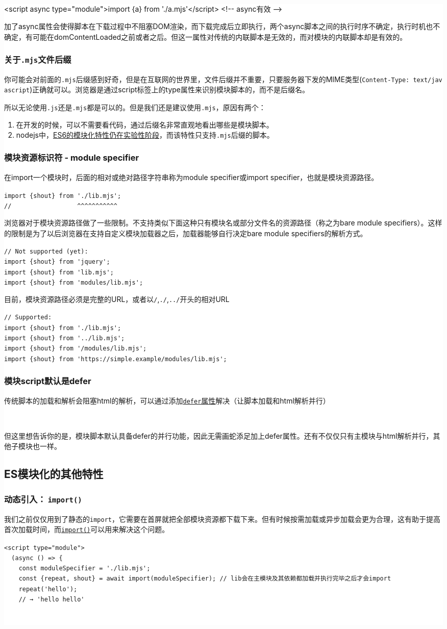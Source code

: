 <span class="hljs-tag">&lt;<span class="hljs-name">script</span> <span class="hljs-attr">async</span> <span class="hljs-attr">type</span>=<span class="hljs-string">"module"</span>&gt;</span><span class="actionscript"><span class="hljs-meta"><span class="hljs-meta-keyword">import</span> </span></span></span><span class="hljs-template-variable">{a}</span><span class="xml"><span class="javascript"> <span class="hljs-keyword">from</span> <span class="hljs-string">'./a.mjs'</span></span><span class="hljs-tag">&lt;/<span class="hljs-name">script</span>&gt;</span>
<span class="hljs-comment">&lt;!-- async有效 --&gt;</span>
</span></code></pre><p>加了async属性会使得脚本在下载过程中不阻塞DOM渲染，而下载完成后立即执行，两个async脚本之间的执行时序不确定，执行时机也不确定，有可能在domContentLoaded之前或者之后。但这一属性对传统的内联脚本是无效的，而对模块的内联脚本却是有效的。</p>
<h3>关于<code>.mjs</code>文件后缀</h3>
<p>你可能会对前面的<code>.mjs</code>后缀感到好奇，但是在互联网的世界里，文件后缀并不重要，只要服务器下发的MIME类型(<code>Content-Type: text/javascript</code>)正确就可以。浏览器是通过script标签上的type属性来识别模块脚本的，而不是后缀名。</p>
<p>所以无论使用<code>.js</code>还是<code>.mjs</code>都是可以的。但是我们还是建议使用<code>.mjs</code>，原因有两个：</p>
<ol>
<li>在开发的时候，可以不需要看代码，通过后缀名非常直观地看出哪些是模块脚本。</li>
<li>nodejs中，<a href="https://nodejs.org/api/esm.html">ES6的模块化特性仍在实验性阶段</a>，而该特性只支持<code>.mjs</code>后缀的脚本。</li>
</ol>
<h3>模块资源标识符 - module specifier</h3>
<p>在import一个模块时，后面的相对或绝对路径字符串称为module specifier或import specifier，也就是模块资源路径。</p>
<pre><code class="hljs clean"><span class="hljs-keyword">import</span> {shout} <span class="hljs-keyword">from</span> <span class="hljs-string">'./lib.mjs'</span>;
<span class="hljs-comment">//                  ^^^^^^^^^^^</span>
</code></pre><p>浏览器对于模块资源路径做了一些限制。不支持类似下面这种只有模块名或部分文件名的资源路径（称之为bare module specifiers）。这样的限制是为了以后浏览器在支持自定义模块加载器之后，加载器能够自行决定bare module specifiers的解析方式。</p>
<pre><code class="hljs clean"><span class="hljs-comment">// Not supported (yet):</span>
<span class="hljs-keyword">import</span> {shout} <span class="hljs-keyword">from</span> <span class="hljs-string">'jquery'</span>;
<span class="hljs-keyword">import</span> {shout} <span class="hljs-keyword">from</span> <span class="hljs-string">'lib.mjs'</span>;
<span class="hljs-keyword">import</span> {shout} <span class="hljs-keyword">from</span> <span class="hljs-string">'modules/lib.mjs'</span>;
</code></pre><p>目前，模块资源路径必须是完整的URL，或者以<code>/</code>,<code>./</code>,<code>../</code>开头的相对URL</p>
<pre><code class="hljs clean"><span class="hljs-comment">// Supported:</span>
<span class="hljs-keyword">import</span> {shout} <span class="hljs-keyword">from</span> <span class="hljs-string">'./lib.mjs'</span>;
<span class="hljs-keyword">import</span> {shout} <span class="hljs-keyword">from</span> <span class="hljs-string">'../lib.mjs'</span>;
<span class="hljs-keyword">import</span> {shout} <span class="hljs-keyword">from</span> <span class="hljs-string">'/modules/lib.mjs'</span>;
<span class="hljs-keyword">import</span> {shout} <span class="hljs-keyword">from</span> <span class="hljs-string">'https://simple.example/modules/lib.mjs'</span>;
</code></pre><h3>模块script默认是defer</h3>
<p>传统脚本的加载和解析会阻塞html的解析，可以通过添加<a href="https://html.spec.whatwg.org/multipage/scripting.html#attr-script-defer"><code>defer</code>属性</a>解决（让脚本加载和html解析并行）</p>
<p><img src="https://ask.qcloudimg.com/http-save/1006489/9kdauydrez.jpeg" alt=""></p>
<p>但这里想告诉你的是，模块脚本默认具备defer的并行功能，因此无需画蛇添足加上defer属性。还有不仅仅只有主模块与html解析并行，其他子模块也一样。</p>
<h2>ES模块化的其他特性</h2>
<h3>动态引入： <code>import()</code></h3>
<p>我们之前仅仅用到了静态的<code>import</code>，它需要在首屏就把全部模块资源都下载下来。但有时候按需加载或异步加载会更为合理，这有助于提高首次加载时间，而<a href="https://developers.google.com/web/updates/2017/11/dynamic-import"><code>import()</code></a>可以用来解决这个问题。</p>
<pre><code class="hljs typescript">&lt;script <span class="hljs-keyword">type</span>=<span class="hljs-string">"module"</span>&gt;
  <span class="hljs-function">(<span class="hljs-params"><span class="hljs-keyword">async</span> (<span class="hljs-params"></span>) =&gt; {
    <span class="hljs-keyword">const</span> moduleSpecifier = './lib.mjs';
    <span class="hljs-keyword">const</span> {repeat, shout} = <span class="hljs-keyword">await</span> <span class="hljs-keyword">import</span>(<span class="hljs-params">moduleSpecifier</span>); <span class="hljs-comment">// lib会在主模块及其依赖都加载并执行完毕之后才会import</span>
    repeat(<span class="hljs-params">'hello'</span>);
    <span class="hljs-comment">// → 'hello hello'</span>